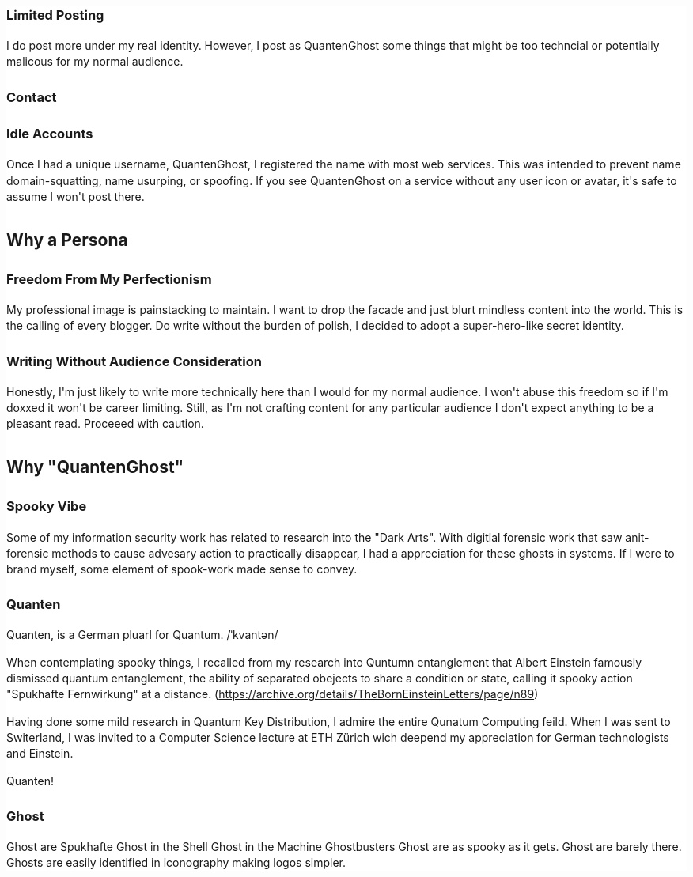 ### Limited Posting
I do post more under my real identity. However, I post as QuantenGhost some things that might be too techncial or potentially malicous for my normal audience.

### Contact

### Idle Accounts
Once I had a unique username, QuantenGhost, I registered the name with most web services.
This was intended to prevent name domain-squatting, name usurping, or spoofing.
If you see QuantenGhost on a service without any user icon or avatar, it's safe to assume I won't post there.


## Why a Persona
### Freedom From My Perfectionism
My professional image is painstacking to maintain. I want to drop the facade and just blurt mindless content into the world. This is the calling of every blogger. Do write without the burden of polish, I decided to adopt a super-hero-like secret identity. 

### Writing Without Audience Consideration
Honestly, I'm just likely to write more technically here than I would for my normal audience. I won't abuse this freedom so if I'm doxxed it won't be career limiting. Still, as I'm not crafting content for any particular audience I don't expect anything to be a pleasant read. Proceeed with caution.

## Why "QuantenGhost"
### Spooky Vibe
Some of my information security work has related to research into the "Dark Arts". With digitial forensic work that saw anit-forensic methods to cause advesary action to practically disappear, I had a appreciation for these ghosts in systems. If I were to brand myself, some element of spook-work made sense to convey.

### Quanten
Quanten, is a German pluarl for Quantum.
/ˈkvantən/

When contemplating spooky things, I recalled from my research into Quntumn entanglement that Albert Einstein famously dismissed quantum entanglement, the ability of separated obejects to share a condition or state, calling it spooky action "Spukhafte Fernwirkung" at a distance. (https://archive.org/details/TheBornEinsteinLetters/page/n89)

Having done some mild research in Quantum Key Distribution, I admire the entire Qunatum Computing feild.
When I was sent to Switerland, I was invited to a Computer Science lecture at ETH Zürich wich deepend my appreciation for German technologists and Einstein.

Quanten!

### Ghost
Ghost are Spukhafte
Ghost in the Shell 
Ghost in the Machine
Ghostbusters
Ghost are as spooky as it gets. Ghost are barely there. 
Ghosts are easily identified in iconography making logos simpler.
